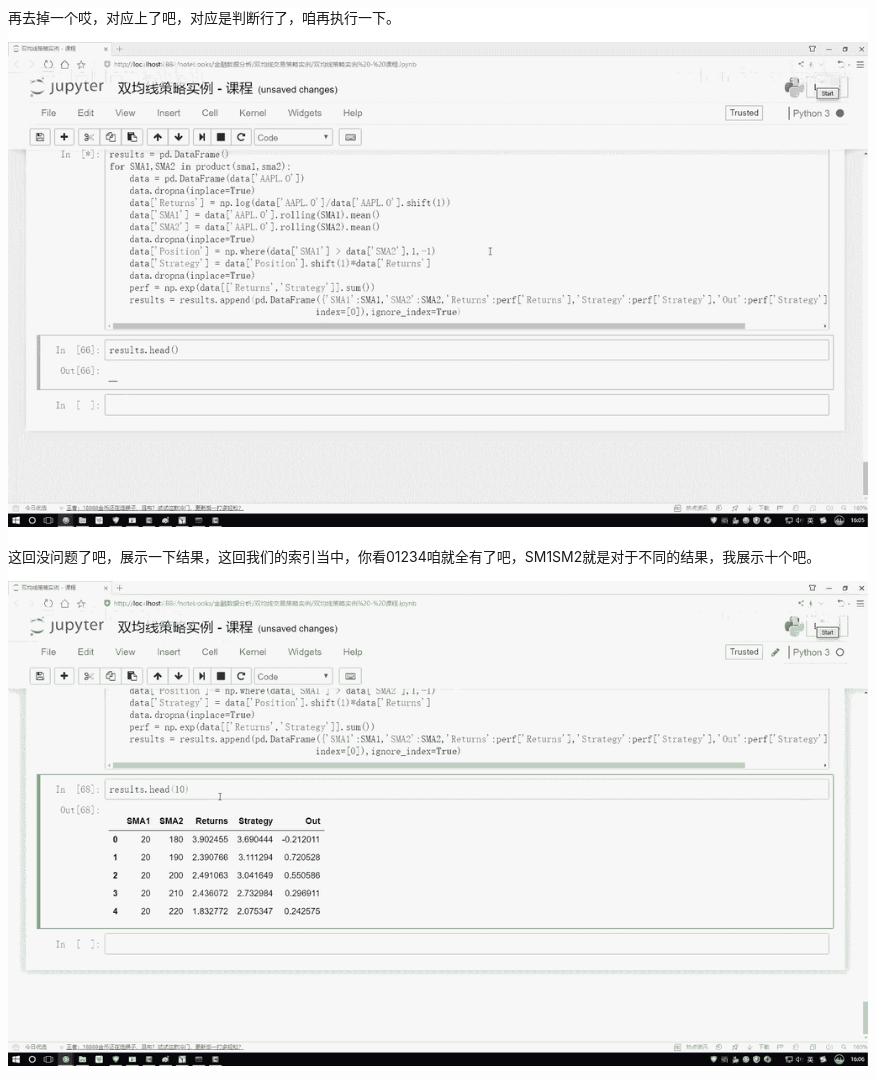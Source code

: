 再去掉一个哎，对应上了吧，对应是判断行了，咱再执行一下。

![](img/62f376cfe05aa10b670bede6196210eb_110.png)

这回没问题了吧，展示一下结果，这回我们的索引当中，你看01234咱就全有了吧，SM1SM2就是对于不同的结果，我展示十个吧。



![](img/62f376cfe05aa10b670bede6196210eb_112.png)
